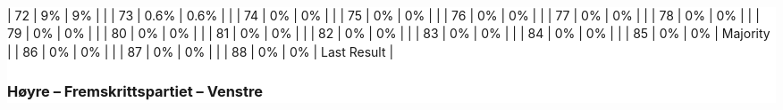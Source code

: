 | 72 | 9% | 9% |  |
| 73 | 0.6% | 0.6% |  |
| 74 | 0% | 0% |  |
| 75 | 0% | 0% |  |
| 76 | 0% | 0% |  |
| 77 | 0% | 0% |  |
| 78 | 0% | 0% |  |
| 79 | 0% | 0% |  |
| 80 | 0% | 0% |  |
| 81 | 0% | 0% |  |
| 82 | 0% | 0% |  |
| 83 | 0% | 0% |  |
| 84 | 0% | 0% |  |
| 85 | 0% | 0% | Majority |
| 86 | 0% | 0% |  |
| 87 | 0% | 0% |  |
| 88 | 0% | 0% | Last Result |

### Høyre – Fremskrittspartiet – Venstre
